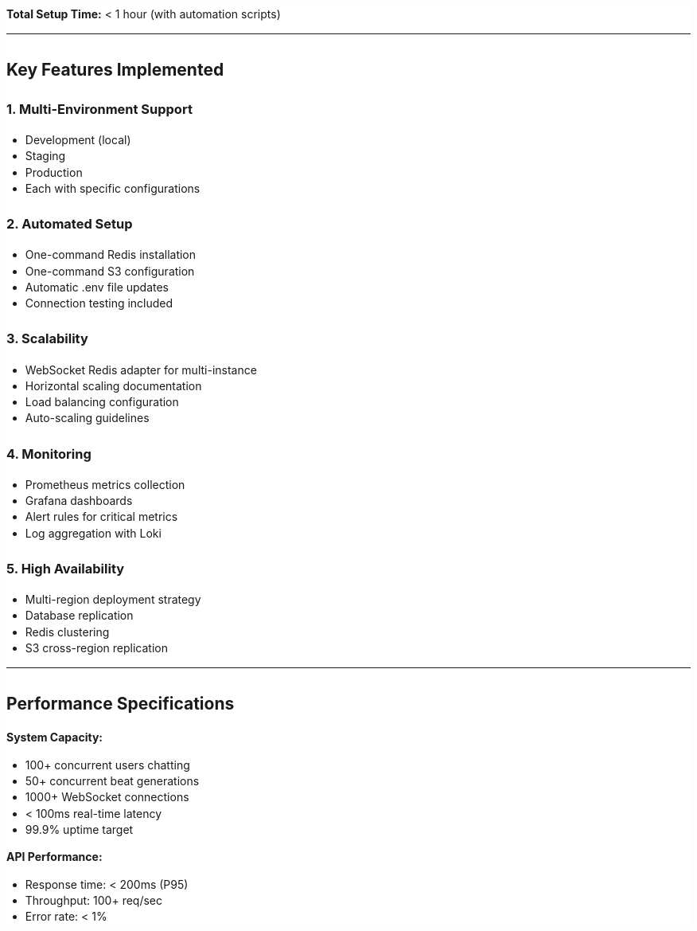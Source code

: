 **Total Setup Time:** < 1 hour (with automation scripts)

---

## Key Features Implemented

### 1. Multi-Environment Support
- Development (local)
- Staging
- Production
- Each with specific configurations

### 2. Automated Setup
- One-command Redis installation
- One-command S3 configuration
- Automatic .env file updates
- Connection testing included

### 3. Scalability
- WebSocket Redis adapter for multi-instance
- Horizontal scaling documentation
- Load balancing configuration
- Auto-scaling guidelines

### 4. Monitoring
- Prometheus metrics collection
- Grafana dashboards
- Alert rules for critical metrics
- Log aggregation with Loki

### 5. High Availability
- Multi-region deployment strategy
- Database replication
- Redis clustering
- S3 cross-region replication

---

## Performance Specifications

**System Capacity:**
- 100+ concurrent users chatting
- 50+ concurrent beat generations
- 1000+ WebSocket connections
- < 100ms real-time latency
- 99.9% uptime target

**API Performance:**
- Response time: < 200ms (P95)
- Throughput: 100+ req/sec
- Error rate: < 1%
